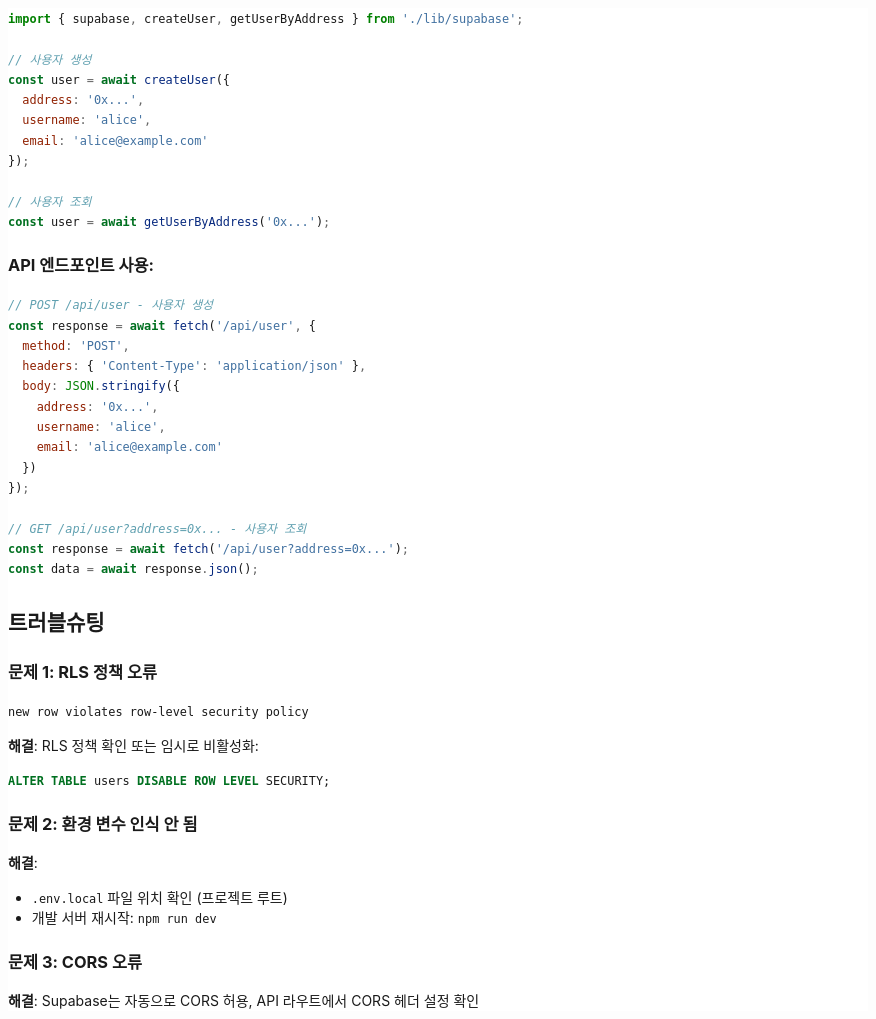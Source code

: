 ```javascript
import { supabase, createUser, getUserByAddress } from './lib/supabase';

// 사용자 생성
const user = await createUser({
  address: '0x...',
  username: 'alice',
  email: 'alice@example.com'
});

// 사용자 조회
const user = await getUserByAddress('0x...');
```

### API 엔드포인트 사용:

```javascript
// POST /api/user - 사용자 생성
const response = await fetch('/api/user', {
  method: 'POST',
  headers: { 'Content-Type': 'application/json' },
  body: JSON.stringify({
    address: '0x...',
    username: 'alice',
    email: 'alice@example.com'
  })
});

// GET /api/user?address=0x... - 사용자 조회
const response = await fetch('/api/user?address=0x...');
const data = await response.json();
```

## 트러블슈팅

### 문제 1: RLS 정책 오류
```
new row violates row-level security policy
```
**해결**: RLS 정책 확인 또는 임시로 비활성화:
```sql
ALTER TABLE users DISABLE ROW LEVEL SECURITY;
```

### 문제 2: 환경 변수 인식 안 됨
**해결**:
- `.env.local` 파일 위치 확인 (프로젝트 루트)
- 개발 서버 재시작: `npm run dev`

### 문제 3: CORS 오류
**해결**: Supabase는 자동으로 CORS 허용, API 라우트에서 CORS 헤더 설정 확인
